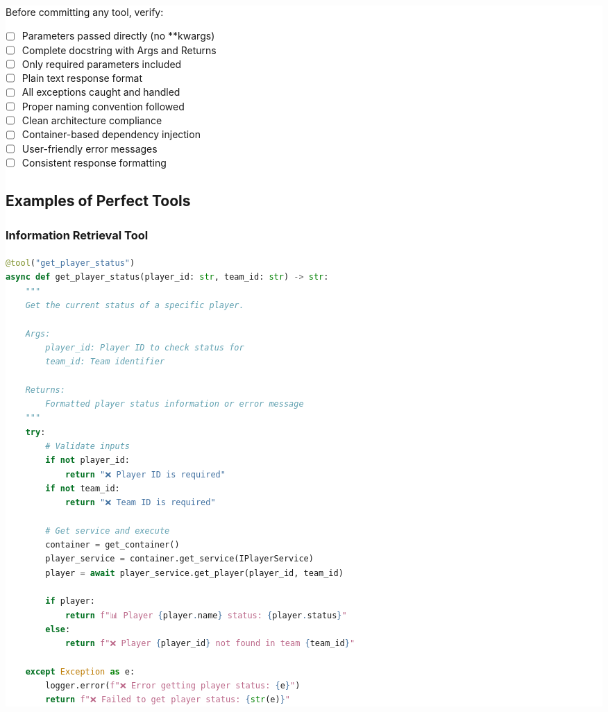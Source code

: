 Before committing any tool, verify:

- [ ] Parameters passed directly (no **kwargs)
- [ ] Complete docstring with Args and Returns
- [ ] Only required parameters included
- [ ] Plain text response format
- [ ] All exceptions caught and handled
- [ ] Proper naming convention followed
- [ ] Clean architecture compliance
- [ ] Container-based dependency injection
- [ ] User-friendly error messages
- [ ] Consistent response formatting

## Examples of Perfect Tools

### Information Retrieval Tool
```python
@tool("get_player_status")
async def get_player_status(player_id: str, team_id: str) -> str:
    """
    Get the current status of a specific player.

    Args:
        player_id: Player ID to check status for
        team_id: Team identifier

    Returns:
        Formatted player status information or error message
    """
    try:
        # Validate inputs
        if not player_id:
            return "❌ Player ID is required"
        if not team_id:
            return "❌ Team ID is required"
        
        # Get service and execute
        container = get_container()
        player_service = container.get_service(IPlayerService)
        player = await player_service.get_player(player_id, team_id)
        
        if player:
            return f"📊 Player {player.name} status: {player.status}"
        else:
            return f"❌ Player {player_id} not found in team {team_id}"
            
    except Exception as e:
        logger.error(f"❌ Error getting player status: {e}")
        return f"❌ Failed to get player status: {str(e)}"
```
